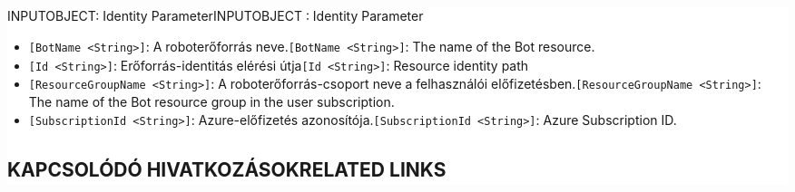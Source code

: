 
<span data-ttu-id="f5904-146">INPUTOBJECT: <IHealthBotIdentity> Identity Parameter</span><span class="sxs-lookup"><span data-stu-id="f5904-146">INPUTOBJECT <IHealthBotIdentity>: Identity Parameter</span></span>
  - <span data-ttu-id="f5904-147">`[BotName <String>]`: A roboterőforrás neve.</span><span class="sxs-lookup"><span data-stu-id="f5904-147">`[BotName <String>]`: The name of the Bot resource.</span></span>
  - <span data-ttu-id="f5904-148">`[Id <String>]`: Erőforrás-identitás elérési útja</span><span class="sxs-lookup"><span data-stu-id="f5904-148">`[Id <String>]`: Resource identity path</span></span>
  - <span data-ttu-id="f5904-149">`[ResourceGroupName <String>]`: A roboterőforrás-csoport neve a felhasználói előfizetésben.</span><span class="sxs-lookup"><span data-stu-id="f5904-149">`[ResourceGroupName <String>]`: The name of the Bot resource group in the user subscription.</span></span>
  - <span data-ttu-id="f5904-150">`[SubscriptionId <String>]`: Azure-előfizetés azonosítója.</span><span class="sxs-lookup"><span data-stu-id="f5904-150">`[SubscriptionId <String>]`: Azure Subscription ID.</span></span>

## <span data-ttu-id="f5904-151">KAPCSOLÓDÓ HIVATKOZÁSOK</span><span class="sxs-lookup"><span data-stu-id="f5904-151">RELATED LINKS</span></span>

